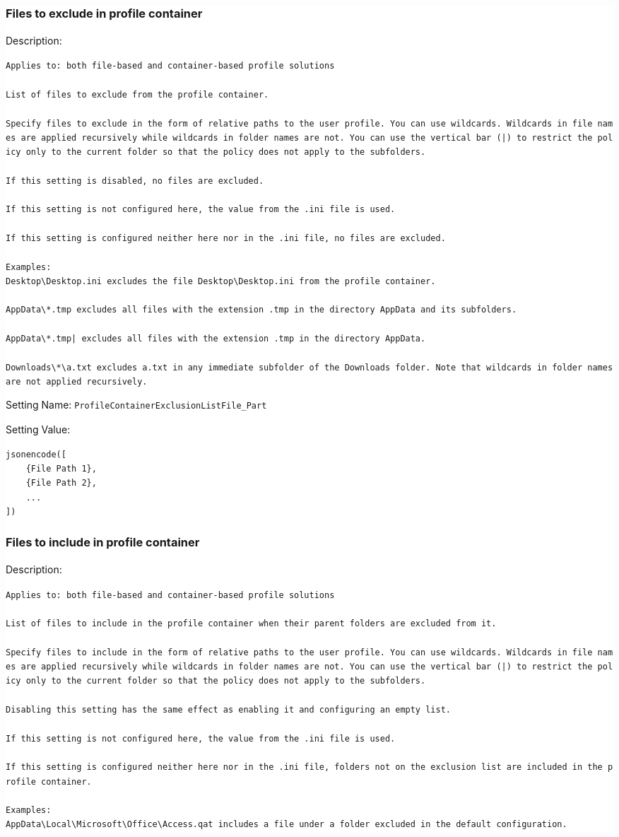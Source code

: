 ### Files to exclude in profile container
Description: 
```
Applies to: both file-based and container-based profile solutions

List of files to exclude from the profile container.

Specify files to exclude in the form of relative paths to the user profile. You can use wildcards. Wildcards in file names are applied recursively while wildcards in folder names are not. You can use the vertical bar (|) to restrict the policy only to the current folder so that the policy does not apply to the subfolders.

If this setting is disabled, no files are excluded.

If this setting is not configured here, the value from the .ini file is used.

If this setting is configured neither here nor in the .ini file, no files are excluded.

Examples:
Desktop\Desktop.ini excludes the file Desktop\Desktop.ini from the profile container.

AppData\*.tmp excludes all files with the extension .tmp in the directory AppData and its subfolders.

AppData\*.tmp| excludes all files with the extension .tmp in the directory AppData.

Downloads\*\a.txt excludes a.txt in any immediate subfolder of the Downloads folder. Note that wildcards in folder names are not applied recursively.
```

Setting Name: `ProfileContainerExclusionListFile_Part`

Setting Value:
```
jsonencode([
    {File Path 1},
    {File Path 2},
    ...
])
```

### Files to include in profile container
Description: 
```
Applies to: both file-based and container-based profile solutions

List of files to include in the profile container when their parent folders are excluded from it.

Specify files to include in the form of relative paths to the user profile. You can use wildcards. Wildcards in file names are applied recursively while wildcards in folder names are not. You can use the vertical bar (|) to restrict the policy only to the current folder so that the policy does not apply to the subfolders.

Disabling this setting has the same effect as enabling it and configuring an empty list.

If this setting is not configured here, the value from the .ini file is used.

If this setting is configured neither here nor in the .ini file, folders not on the exclusion list are included in the profile container.

Examples:
AppData\Local\Microsoft\Office\Access.qat includes a file under a folder excluded in the default configuration.

```